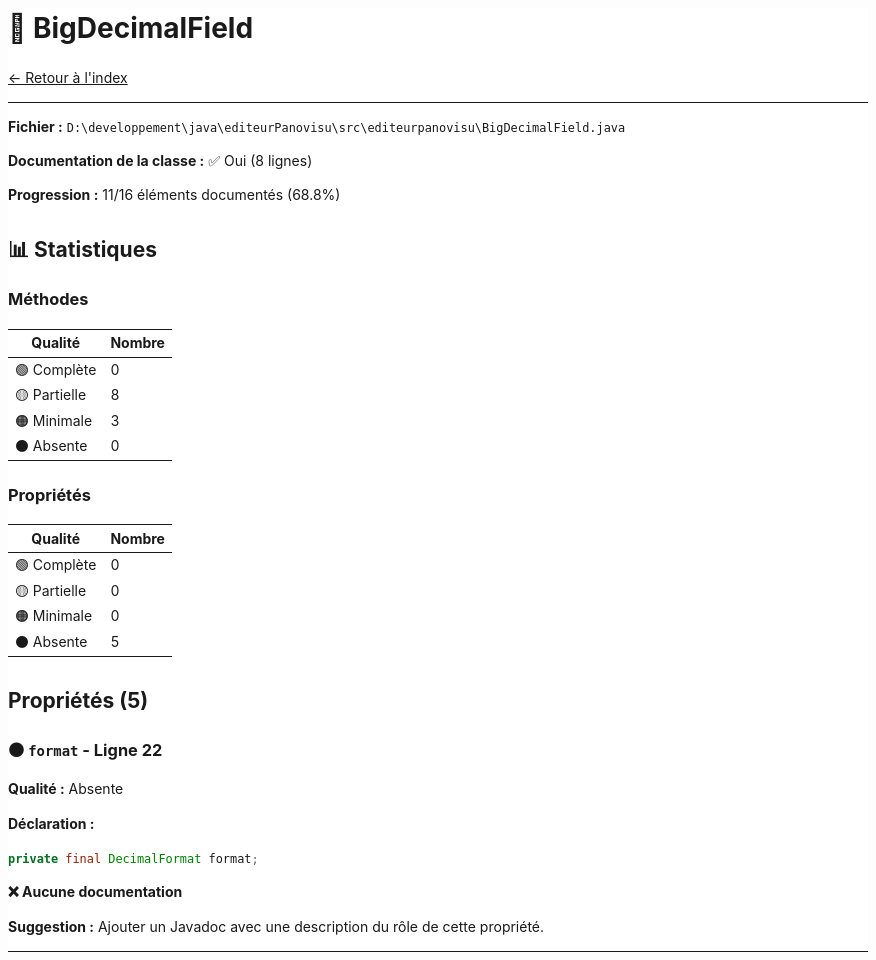 # 🔶 BigDecimalField

[← Retour à l'index](../ETAT_DOCUMENTATION.md)

---

**Fichier :** `D:\developpement\java\editeurPanovisu\src\editeurpanovisu\BigDecimalField.java`

**Documentation de la classe :** ✅ Oui (8 lignes)

**Progression :** 11/16 éléments documentés (68.8%)

## 📊 Statistiques

### Méthodes

| Qualité | Nombre |
|---------|--------|
| 🟢 Complète | 0 |
| 🟡 Partielle | 8 |
| 🟠 Minimale | 3 |
| ⚫ Absente | 0 |

### Propriétés

| Qualité | Nombre |
|---------|--------|
| 🟢 Complète | 0 |
| 🟡 Partielle | 0 |
| 🟠 Minimale | 0 |
| ⚫ Absente | 5 |

## Propriétés (5)

### ⚫ `format` - Ligne 22

**Qualité :** Absente

**Déclaration :**
```java
private final DecimalFormat format;
```

**❌ Aucune documentation**

**Suggestion :** Ajouter un Javadoc avec une description du rôle de cette propriété.

---
